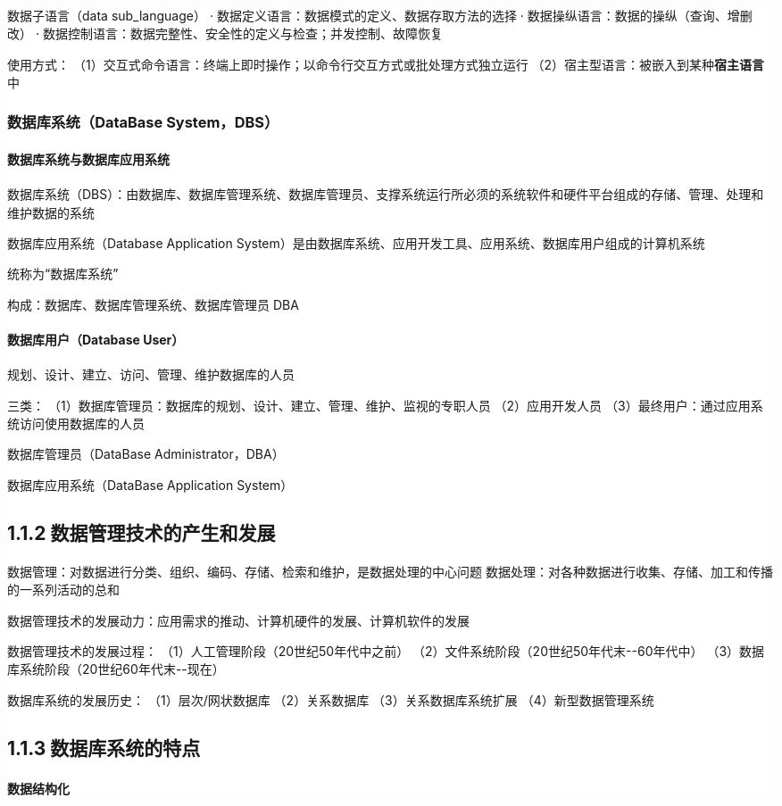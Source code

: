 数据子语言（data sub_language）
· 数据定义语言：数据模式的定义、数据存取方法的选择
· 数据操纵语言：数据的操纵（查询、增删改）
· 数据控制语言：数据完整性、安全性的定义与检查；并发控制、故障恢复

使用方式：
（1）交互式命令语言：终端上即时操作；以命令行交互方式或批处理方式独立运行
（2）宿主型语言：被嵌入到某种**宿主语言**中

### 数据库系统（DataBase System，DBS）

#### 数据库系统与数据库应用系统

数据库系统（DBS）：由数据库、数据库管理系统、数据库管理员、支撑系统运行所必须的系统软件和硬件平台组成的存储、管理、处理和维护数据的系统

数据库应用系统（Database Application System）是由数据库系统、应用开发工具、应用系统、数据库用户组成的计算机系统

统称为“数据库系统”

构成：数据库、数据库管理系统、数据库管理员 DBA

#### 数据库用户（Database User）

规划、设计、建立、访问、管理、维护数据库的人员

三类：
（1）数据库管理员：数据库的规划、设计、建立、管理、维护、监视的专职人员
（2）应用开发人员
（3）最终用户：通过应用系统访问使用数据库的人员

数据库管理员（DataBase Administrator，DBA）

数据库应用系统（DataBase Application System）

## 1.1.2 数据管理技术的产生和发展

数据管理：对数据进行分类、组织、编码、存储、检索和维护，是数据处理的中心问题
数据处理：对各种数据进行收集、存储、加工和传播的一系列活动的总和

数据管理技术的发展动力：应用需求的推动、计算机硬件的发展、计算机软件的发展

数据管理技术的发展过程：
（1）人工管理阶段（20世纪50年代中之前）
（2）文件系统阶段（20世纪50年代末--60年代中）
（3）数据库系统阶段（20世纪60年代末--现在）

数据库系统的发展历史：
（1）层次/网状数据库
（2）关系数据库
（3）关系数据库系统扩展
（4）新型数据管理系统

## 1.1.3 数据库系统的特点

#### 数据结构化
